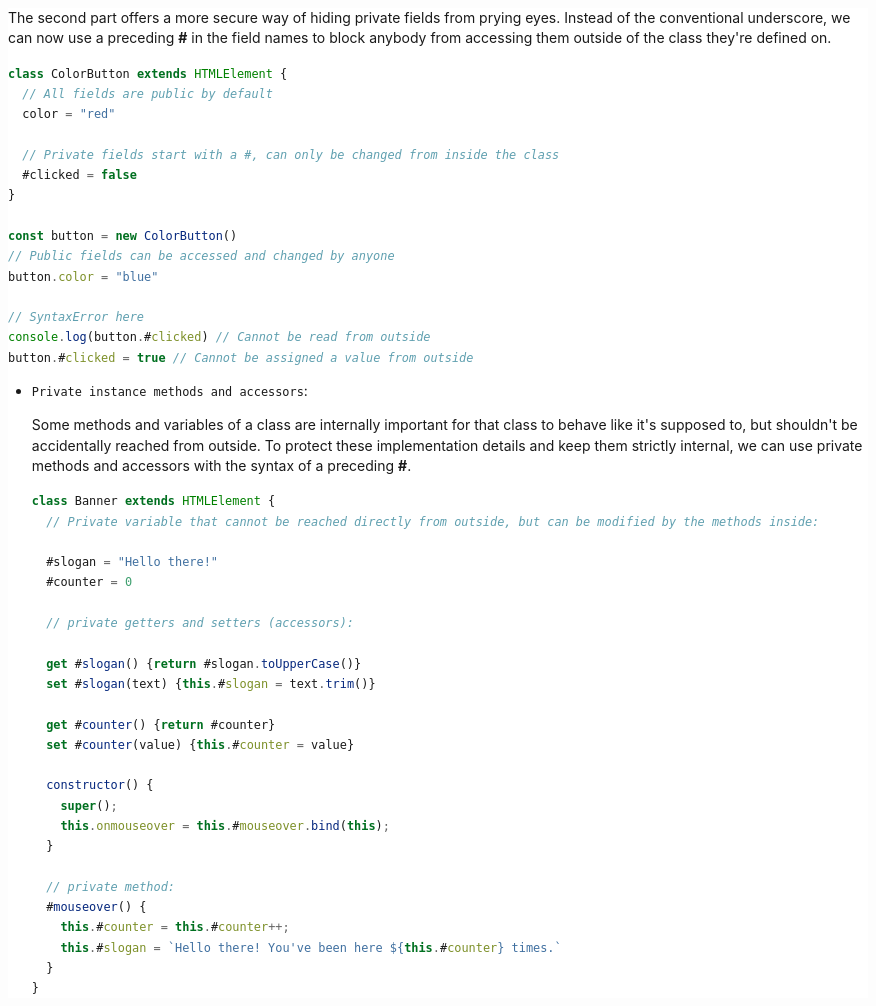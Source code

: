   The second part offers a more secure way of hiding private fields from prying eyes. Instead of the conventional underscore, we can now use a preceding **#** in the field names to block anybody from accessing them outside of the class they're defined on.


  ```javascript
  class ColorButton extends HTMLElement {
    // All fields are public by default
    color = "red"

    // Private fields start with a #, can only be changed from inside the class
    #clicked = false
  }

  const button = new ColorButton()
  // Public fields can be accessed and changed by anyone
  button.color = "blue"
  
  // SyntaxError here 
  console.log(button.#clicked) // Cannot be read from outside
  button.#clicked = true // Cannot be assigned a value from outside
  ```

- `Private instance methods and accessors`:

  Some methods and variables of a class are internally important for that class to behave like it's supposed to, but shouldn't be accidentally reached from outside. To protect these implementation details and keep them strictly internal, we can use private methods and accessors with the syntax of a preceding **#**.

  ```javascript
  class Banner extends HTMLElement {
    // Private variable that cannot be reached directly from outside, but can be modified by the methods inside:

    #slogan = "Hello there!"
    #counter = 0

    // private getters and setters (accessors):

    get #slogan() {return #slogan.toUpperCase()}
    set #slogan(text) {this.#slogan = text.trim()}

    get #counter() {return #counter}
    set #counter(value) {this.#counter = value}

    constructor() {
      super();
      this.onmouseover = this.#mouseover.bind(this);
    }

    // private method:
    #mouseover() {
      this.#counter = this.#counter++;
      this.#slogan = `Hello there! You've been here ${this.#counter} times.`
    }
  }
  ```
